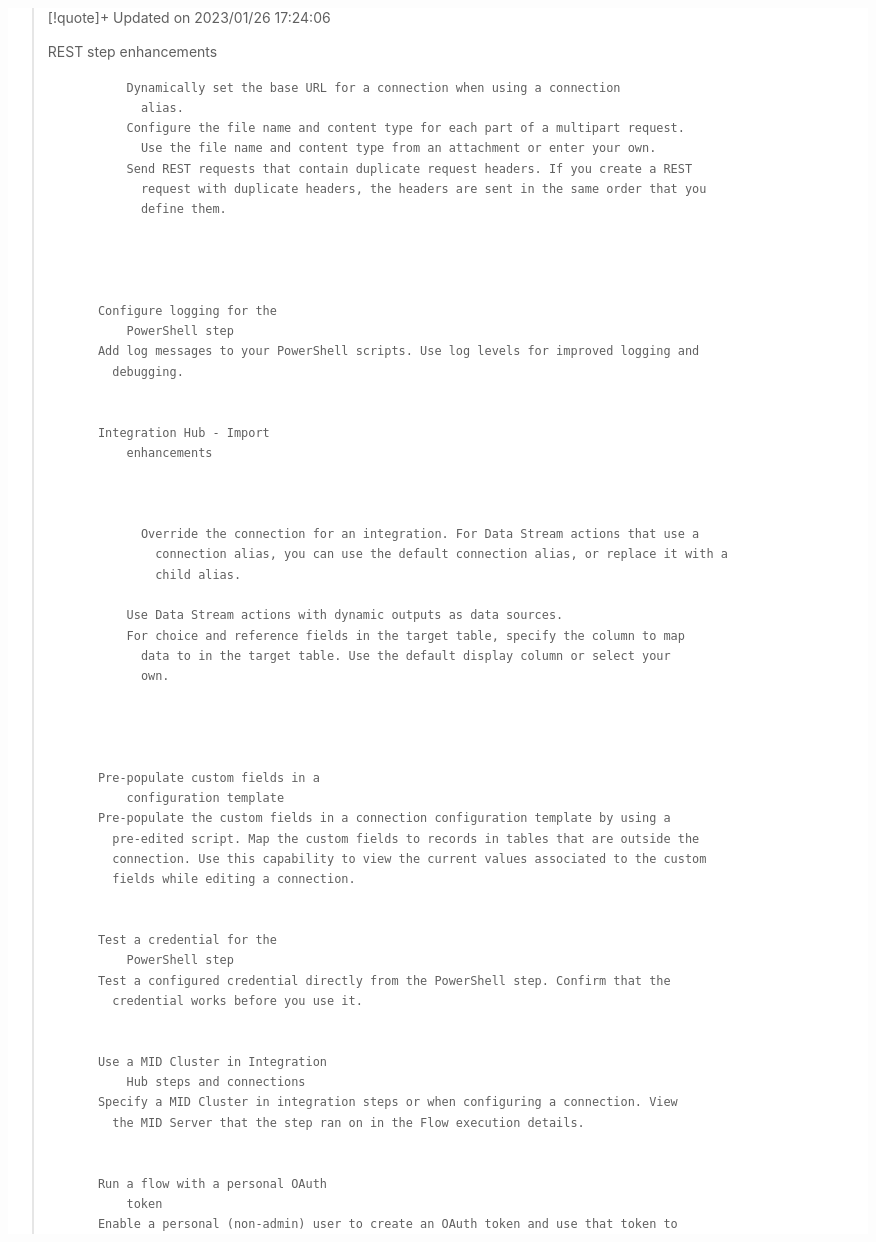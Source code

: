 > [!quote]+ Updated on 2023/01/26 17:24:06
>
> REST step
>                enhancements
>            
>              
>                Dynamically set the base URL for a connection when using a connection
>                  alias.
>                Configure the file name and content type for each part of a multipart request.
>                  Use the file name and content type from an attachment or enter your own.
>                Send REST requests that contain duplicate request headers. If you create a REST
>                  request with duplicate headers, the headers are sent in the same order that you
>                  define them.
>              
>            
>          
>          
>            Configure logging for the
>                PowerShell step
>            Add log messages to your PowerShell scripts. Use log levels for improved logging and
>              debugging.
>          
>          
>            Integration Hub - Import
>                enhancements
>            
>              
>                
>                  Override the connection for an integration. For Data Stream actions that use a
>                    connection alias, you can use the default connection alias, or replace it with a
>                    child alias.
>                
>                Use Data Stream actions with dynamic outputs as data sources.
>                For choice and reference fields in the target table, specify the column to map
>                  data to in the target table. Use the default display column or select your
>                  own.
>              
>            
>          
>          
>            Pre-populate custom fields in a
>                configuration template
>            Pre-populate the custom fields in a connection configuration template by using a
>              pre-edited script. Map the custom fields to records in tables that are outside the
>              connection. Use this capability to view the current values associated to the custom
>              fields while editing a connection.
>          
>          
>            Test a credential for the
>                PowerShell step
>            Test a configured credential directly from the PowerShell step. Confirm that the
>              credential works before you use it.
>          
>          
>            Use a MID Cluster in Integration
>                Hub steps and connections
>            Specify a MID Cluster in integration steps or when configuring a connection. View
>              the MID Server that the step ran on in the Flow execution details.
>          
>          
>            Run a flow with a personal OAuth
>                token
>            Enable a personal (non-admin) user to create an OAuth token and use that token to